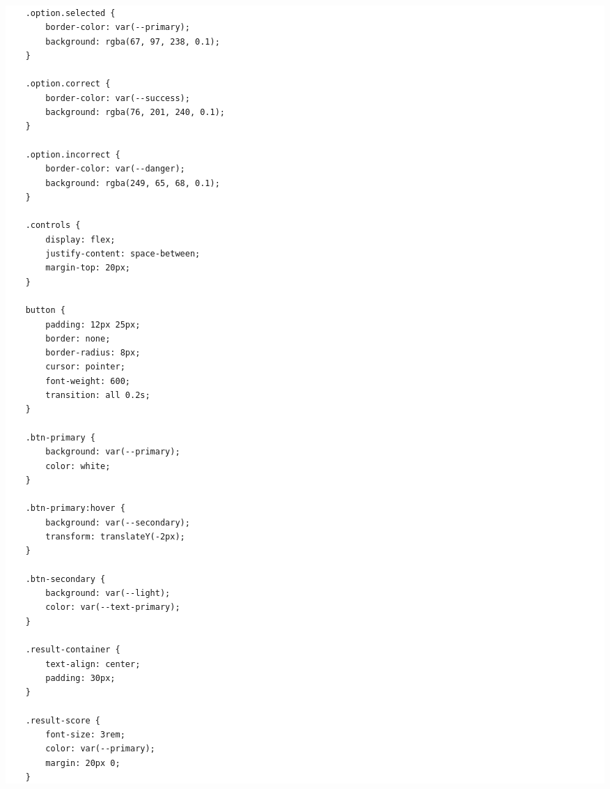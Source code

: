         .option.selected {
            border-color: var(--primary);
            background: rgba(67, 97, 238, 0.1);
        }
        
        .option.correct {
            border-color: var(--success);
            background: rgba(76, 201, 240, 0.1);
        }
        
        .option.incorrect {
            border-color: var(--danger);
            background: rgba(249, 65, 68, 0.1);
        }
        
        .controls {
            display: flex;
            justify-content: space-between;
            margin-top: 20px;
        }
        
        button {
            padding: 12px 25px;
            border: none;
            border-radius: 8px;
            cursor: pointer;
            font-weight: 600;
            transition: all 0.2s;
        }
        
        .btn-primary {
            background: var(--primary);
            color: white;
        }
        
        .btn-primary:hover {
            background: var(--secondary);
            transform: translateY(-2px);
        }
        
        .btn-secondary {
            background: var(--light);
            color: var(--text-primary);
        }
        
        .result-container {
            text-align: center;
            padding: 30px;
        }
        
        .result-score {
            font-size: 3rem;
            color: var(--primary);
            margin: 20px 0;
        }
        